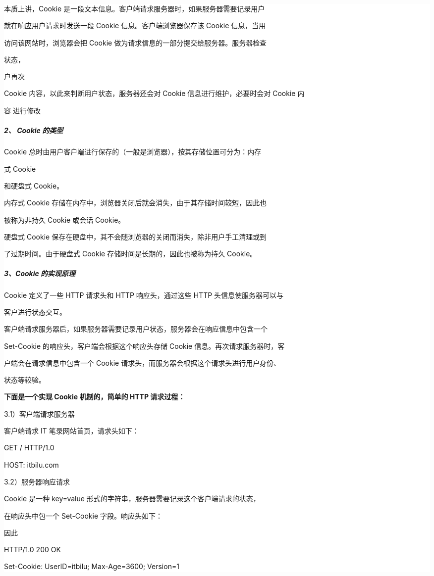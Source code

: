 本质上讲，Cookie 是一段文本信息。客户端请求服务器时，如果服务器需要记录用户 

就在响应用户请求时发送一段 Cookie 信息。客户端浏览器保存该 Cookie 信息，当用 

访问该网站时，浏览器会把 Cookie 做为请求信息的一部分提交给服务器。服务器检查 

状态， 

户再次 

Cookie 内容，以此来判断用户状态，服务器还会对 Cookie 信息进行维护，必要时会对 Cookie 内 

容 进行修改 

##### 2、 Cookie 的类型 

Cookie 总时由用户客户端进行保存的（一般是浏览器），按其存储位置可分为：内存 

式 Cookie 

和硬盘式 Cookie。 

内存式 Cookie 存储在内存中，浏览器关闭后就会消失，由于其存储时间较短，因此也 

被称为非持久 Cookie 或会话 Cookie。 

硬盘式 Cookie 保存在硬盘中，其不会随浏览器的关闭而消失，除非用户手工清理或到 

了过期时间。由于硬盘式 Cookie 存储时间是长期的，因此也被称为持久 Cookie。 

##### 3、Cookie 的实现原理 

Cookie 定义了一些 HTTP 请求头和 HTTP 响应头，通过这些 HTTP 头信息使服务器可以与 

客户进行状态交互。 

客户端请求服务器后，如果服务器需要记录用户状态，服务器会在响应信息中包含一个

Set-Cookie 的响应头，客户端会根据这个响应头存储 Cookie 信息。再次请求服务器时，客 

户端会在请求信息中包含一个 Cookie 请求头，而服务器会根据这个请求头进行用户身份、 

状态等较验。 

**下面是一个实现 Cookie 机制的，简单的 HTTP 请求过程：**  

3.1）客户端请求服务器 

客户端请求 IT 笔录网站首页，请求头如下： 

GET / HTTP/1.0 

HOST: itbilu.com 

3.2）服务器响应请求 

Cookie 是一种 key=value 形式的字符串，服务器需要记录这个客户端请求的状态， 

在响应头中包一个 Set-Cookie 字段。响应头如下： 

因此 

HTTP/1.0 200 OK 

Set-Cookie: UserID=itbilu; Max-Age=3600; Version=1 
